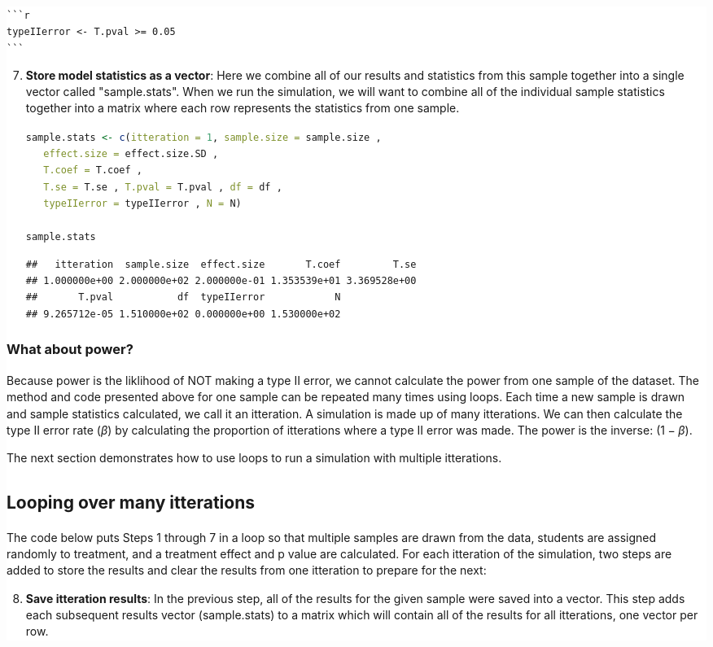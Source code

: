     
    ```r
    typeIIerror <- T.pval >= 0.05
    ```

7. **Store model statistics as a vector**: Here we combine all of our results and statistics from this sample together into a single vector called "sample.stats". When we run the simulation, we will want to combine all of the individual sample statistics together into a matrix where each row represents the statistics from one sample. 

    
    ```r
    sample.stats <- c(itteration = 1, sample.size = sample.size ,          
       effect.size = effect.size.SD ,
       T.coef = T.coef , 
       T.se = T.se , T.pval = T.pval , df = df , 
       typeIIerror = typeIIerror , N = N)
    
    sample.stats
    ```
    
    ```
    ##   itteration  sample.size  effect.size       T.coef         T.se 
    ## 1.000000e+00 2.000000e+02 2.000000e-01 1.353539e+01 3.369528e+00 
    ##       T.pval           df  typeIIerror            N 
    ## 9.265712e-05 1.510000e+02 0.000000e+00 1.530000e+02
    ```


### What about power? 

Because power is the liklihood of NOT making a type II error, we cannot calculate the power from one sample of the dataset. The method and code presented above for one sample can be repeated many times using loops. Each time a new sample is drawn and sample statistics calculated, we call it an itteration. A simulation is made up of many itterations. We can then calculate the type II error rate ($\beta$) by calculating the proportion of itterations where a type II error was made. The power is the inverse: ($1-\beta$). 

The next section demonstrates how to use loops to run a simulation with multiple itterations.

## Looping over many itterations

The code below puts Steps 1 through 7 in a loop so that multiple samples are drawn from the data, students are assigned randomly to treatment, and a treatment effect and p value are calculated. For each itteration of the simulation, two steps are added to store the results and clear the results from one itteration to prepare for the next: 

8. **Save itteration results**: In the previous step, all of the results for the given sample were saved into a vector. This step adds each subsequent results vector (sample.stats) to a matrix which will contain all of the results for all itterations, one vector per row. 
